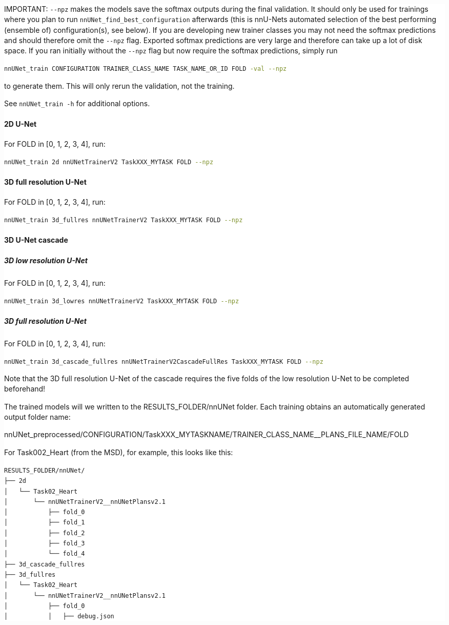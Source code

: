 IMPORTANT: `--npz` makes the models save the softmax outputs during the final validation. It should only be used for trainings 
where you plan to run `nnUNet_find_best_configuration` afterwards 
(this is nnU-Nets automated selection of the best performing (ensemble of) configuration(s), see below). If you are developing new 
trainer classes you may not need the softmax predictions and should therefore omit the `--npz` flag. Exported softmax 
predictions are very large and therefore can take up a lot of disk space.
If you ran initially without the `--npz` flag but now require the softmax predictions, simply run 
```bash
nnUNet_train CONFIGURATION TRAINER_CLASS_NAME TASK_NAME_OR_ID FOLD -val --npz
```
to generate them. This will only rerun the validation, not the training.

See `nnUNet_train -h` for additional options.

#### 2D U-Net
For FOLD in [0, 1, 2, 3, 4], run:
```bash
nnUNet_train 2d nnUNetTrainerV2 TaskXXX_MYTASK FOLD --npz
```

#### 3D full resolution U-Net
For FOLD in [0, 1, 2, 3, 4], run:
```bash
nnUNet_train 3d_fullres nnUNetTrainerV2 TaskXXX_MYTASK FOLD --npz
```

#### 3D U-Net cascade
##### 3D low resolution U-Net
For FOLD in [0, 1, 2, 3, 4], run:
```bash
nnUNet_train 3d_lowres nnUNetTrainerV2 TaskXXX_MYTASK FOLD --npz
```

##### 3D full resolution U-Net
For FOLD in [0, 1, 2, 3, 4], run:
```bash
nnUNet_train 3d_cascade_fullres nnUNetTrainerV2CascadeFullRes TaskXXX_MYTASK FOLD --npz
```

Note that the 3D full resolution U-Net of the cascade requires the five folds of the low resolution U-Net to be 
completed beforehand!

The trained models will we written to the RESULTS_FOLDER/nnUNet folder. Each training obtains an automatically generated 
output folder name:

nnUNet_preprocessed/CONFIGURATION/TaskXXX_MYTASKNAME/TRAINER_CLASS_NAME__PLANS_FILE_NAME/FOLD

For Task002_Heart (from the MSD), for example, this looks like this:

    RESULTS_FOLDER/nnUNet/
    ├── 2d
    │   └── Task02_Heart
    │       └── nnUNetTrainerV2__nnUNetPlansv2.1
    │           ├── fold_0
    │           ├── fold_1
    │           ├── fold_2
    │           ├── fold_3
    │           └── fold_4
    ├── 3d_cascade_fullres
    ├── 3d_fullres
    │   └── Task02_Heart
    │       └── nnUNetTrainerV2__nnUNetPlansv2.1
    │           ├── fold_0
    │           │   ├── debug.json